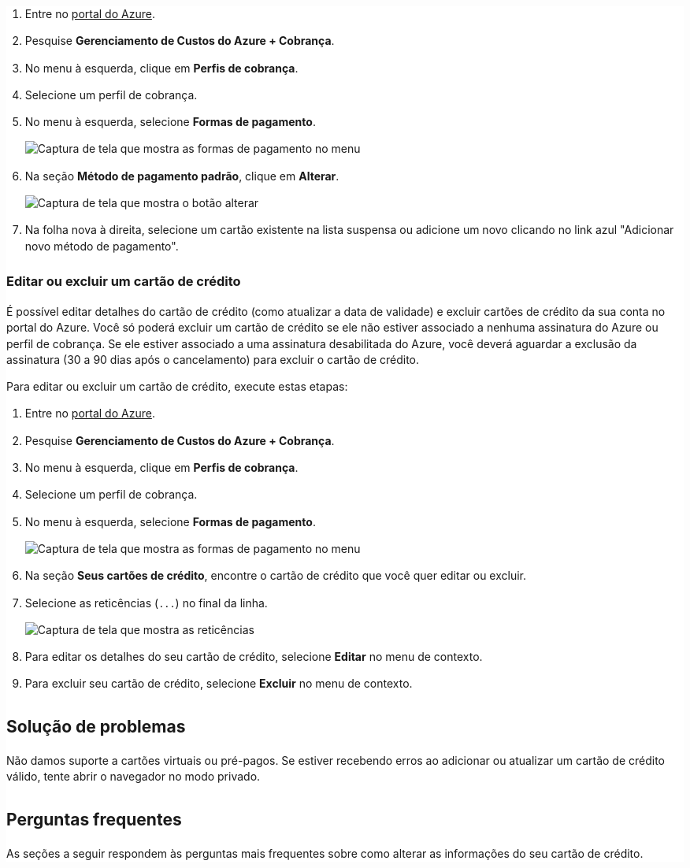 1. Entre no [portal do Azure](https://portal.azure.com).
1. Pesquise **Gerenciamento de Custos do Azure + Cobrança**.
1. No menu à esquerda, clique em **Perfis de cobrança**.
1. Selecione um perfil de cobrança.
1. No menu à esquerda, selecione **Formas de pagamento**.

   ![Captura de tela que mostra as formas de pagamento no menu](./media/change-credit-card/payment-methods-tab-mca.png)

1. Na seção **Método de pagamento padrão**, clique em **Alterar**.

    ![Captura de tela que mostra o botão alterar](./media/change-credit-card/change-payment-method-mca.png)

1. Na folha nova à direita, selecione um cartão existente na lista suspensa ou adicione um novo clicando no link azul "Adicionar novo método de pagamento".

### <a name="edit-or-delete-a-credit-card"></a>Editar ou excluir um cartão de crédito

É possível editar detalhes do cartão de crédito (como atualizar a data de validade) e excluir cartões de crédito da sua conta no portal do Azure. Você só poderá excluir um cartão de crédito se ele não estiver associado a nenhuma assinatura do Azure ou perfil de cobrança. Se ele estiver associado a uma assinatura desabilitada do Azure, você deverá aguardar a exclusão da assinatura (30 a 90 dias após o cancelamento) para excluir o cartão de crédito.

Para editar ou excluir um cartão de crédito, execute estas etapas:

1. Entre no [portal do Azure](https://portal.azure.com).
1. Pesquise **Gerenciamento de Custos do Azure + Cobrança**.
1. No menu à esquerda, clique em **Perfis de cobrança**.
1. Selecione um perfil de cobrança.
1. No menu à esquerda, selecione **Formas de pagamento**.

   ![Captura de tela que mostra as formas de pagamento no menu](./media/change-credit-card/payment-methods-tab-mca.png)

1. Na seção **Seus cartões de crédito**, encontre o cartão de crédito que você quer editar ou excluir.
1. Selecione as reticências (`...`) no final da linha.

    ![Captura de tela que mostra as reticências](./media/change-credit-card/edit-delete-credit-card-mca.png)

1. Para editar os detalhes do seu cartão de crédito, selecione **Editar** no menu de contexto.
1. Para excluir seu cartão de crédito, selecione **Excluir** no menu de contexto.

## <a name="troubleshooting"></a>Solução de problemas
Não damos suporte a cartões virtuais ou pré-pagos. Se estiver recebendo erros ao adicionar ou atualizar um cartão de crédito válido, tente abrir o navegador no modo privado.

## <a name="frequently-asked-questions"></a>Perguntas frequentes
As seções a seguir respondem às perguntas mais frequentes sobre como alterar as informações do seu cartão de crédito.

